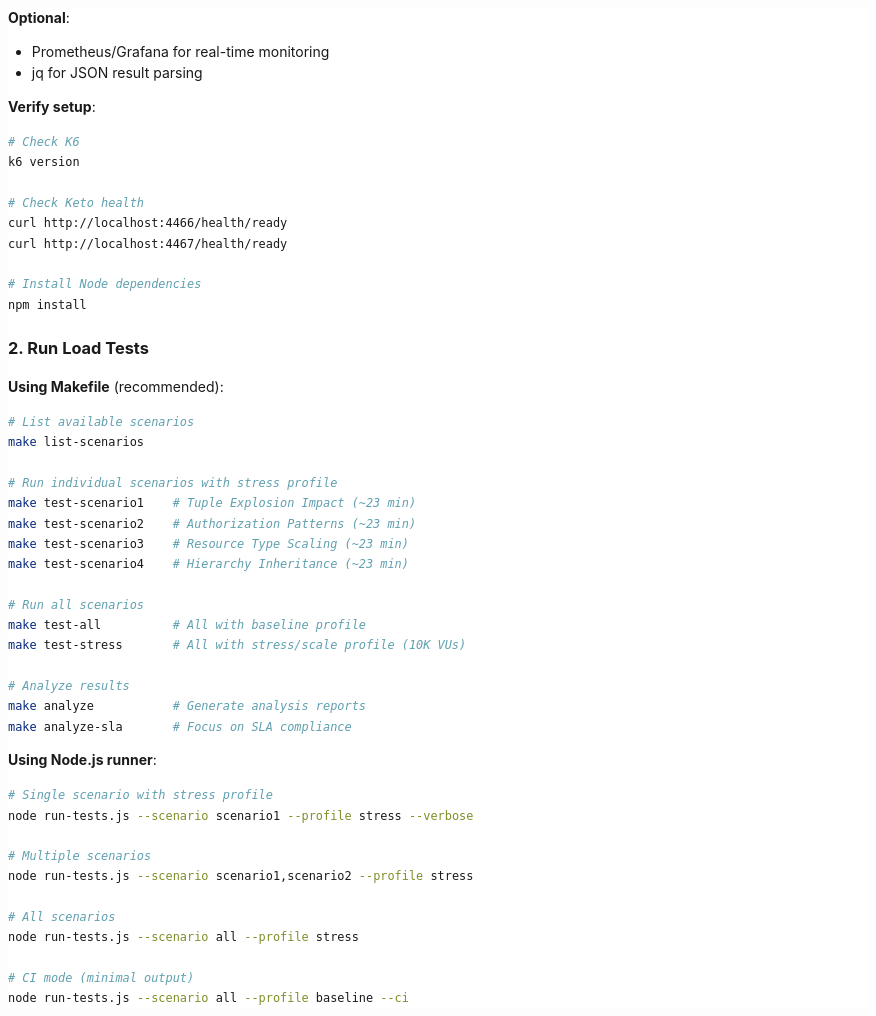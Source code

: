 **Optional**:
- Prometheus/Grafana for real-time monitoring
- jq for JSON result parsing

**Verify setup**:
```bash
# Check K6
k6 version

# Check Keto health
curl http://localhost:4466/health/ready
curl http://localhost:4467/health/ready

# Install Node dependencies
npm install
```

### 2. Run Load Tests

**Using Makefile** (recommended):
```bash
# List available scenarios
make list-scenarios

# Run individual scenarios with stress profile
make test-scenario1    # Tuple Explosion Impact (~23 min)
make test-scenario2    # Authorization Patterns (~23 min)
make test-scenario3    # Resource Type Scaling (~23 min)
make test-scenario4    # Hierarchy Inheritance (~23 min)

# Run all scenarios
make test-all          # All with baseline profile
make test-stress       # All with stress/scale profile (10K VUs)

# Analyze results
make analyze           # Generate analysis reports
make analyze-sla       # Focus on SLA compliance
```

**Using Node.js runner**:
```bash
# Single scenario with stress profile
node run-tests.js --scenario scenario1 --profile stress --verbose

# Multiple scenarios
node run-tests.js --scenario scenario1,scenario2 --profile stress

# All scenarios
node run-tests.js --scenario all --profile stress

# CI mode (minimal output)
node run-tests.js --scenario all --profile baseline --ci
```
